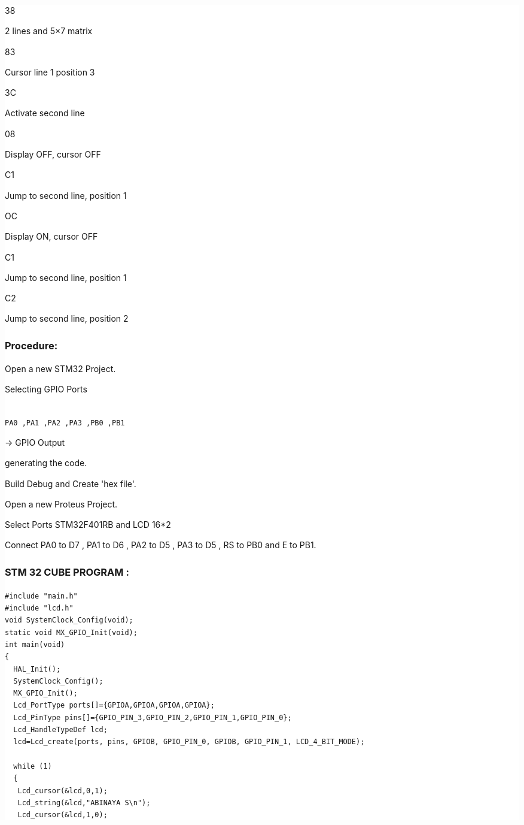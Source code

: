 38

2 lines and 5×7 matrix

83

Cursor line 1 position 3

3C

Activate second line

08

Display OFF, cursor OFF

C1

Jump to second line, position 1

OC

Display ON, cursor OFF

C1

Jump to second line, position 1

C2

Jump to second line, position 2
 
 
### Procedure:
Open a new STM32 Project.

Selecting GPIO Ports
```

PA0 ,PA1 ,PA2 ,PA3 ,PB0 ,PB1
```
-> GPIO Output

generating the code.

Build Debug and Create 'hex file'.

Open a new Proteus Project.

Select Ports STM32F401RB and LCD 16*2

Connect PA0 to D7 , PA1 to D6 , PA2 to D5 , PA3 to D5 , RS to PB0 and E to PB1.

### STM 32 CUBE PROGRAM :
```
#include "main.h"
#include "lcd.h"
void SystemClock_Config(void);
static void MX_GPIO_Init(void);
int main(void)
{
  HAL_Init();
  SystemClock_Config();
  MX_GPIO_Init();
  Lcd_PortType ports[]={GPIOA,GPIOA,GPIOA,GPIOA};
  Lcd_PinType pins[]={GPIO_PIN_3,GPIO_PIN_2,GPIO_PIN_1,GPIO_PIN_0};
  Lcd_HandleTypeDef lcd;
  lcd=Lcd_create(ports, pins, GPIOB, GPIO_PIN_0, GPIOB, GPIO_PIN_1, LCD_4_BIT_MODE);

  while (1)
  {
   Lcd_cursor(&lcd,0,1);
   Lcd_string(&lcd,"ABINAYA S\n");
   Lcd_cursor(&lcd,1,0);
```
